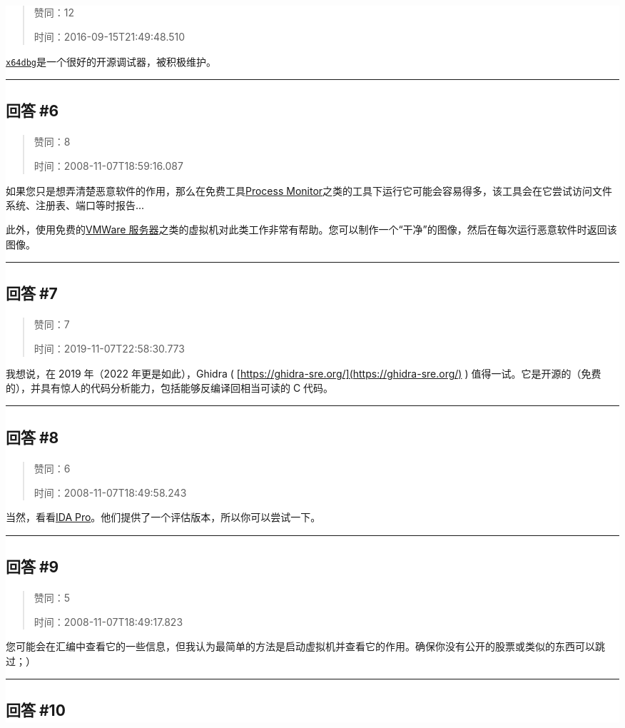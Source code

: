 > 赞同：12
> 
> 时间：2016-09-15T21:49:48.510

[`x64dbg`](http://x64dbg.com/#start)是一个很好的开源调试器，被积极维护。

* * *

## 回答 #6

> 赞同：8
> 
> 时间：2008-11-07T18:59:16.087

如果您只是想弄清楚恶意软件的作用，那么在免费工具[Process Monitor](http://technet.microsoft.com/en-us/sysinternals/bb896645.aspx "进程监视器")之类的工具下运行它可能会容易得多，该工具会在它尝试访问文件系统、注册表、端口等时报告...

此外，使用免费的[VMWare 服务器](http://www.vmware.com/products/server/)之类的虚拟机对此类工作非常有帮助。您可以制作一个“干净”的图像，然后在每次运行恶意软件时返回该图像。

* * *

## 回答 #7

> 赞同：7
> 
> 时间：2019-11-07T22:58:30.773

我想说，在 2019 年（2022 年更是如此），Ghidra ( [https://ghidra-sre.org/](https://ghidra-sre.org/) ) 值得一试。它是开源的（免费的），并具有惊人的代码分析能力，包括能够反编译回相当可读的 C 代码。

* * *

## 回答 #8

> 赞同：6
> 
> 时间：2008-11-07T18:49:58.243

当然，看看[IDA Pro](http://www.hex-rays.com/idapro/)。他们提供了一个评估版本，所以你可以尝试一下。

* * *

## 回答 #9

> 赞同：5
> 
> 时间：2008-11-07T18:49:17.823

您可能会在汇编中查看它的一些信息，但我认为最简单的方法是启动虚拟机并查看它的作用。确保你没有公开的股票或类似的东西可以跳过；）

* * *

## 回答 #10
